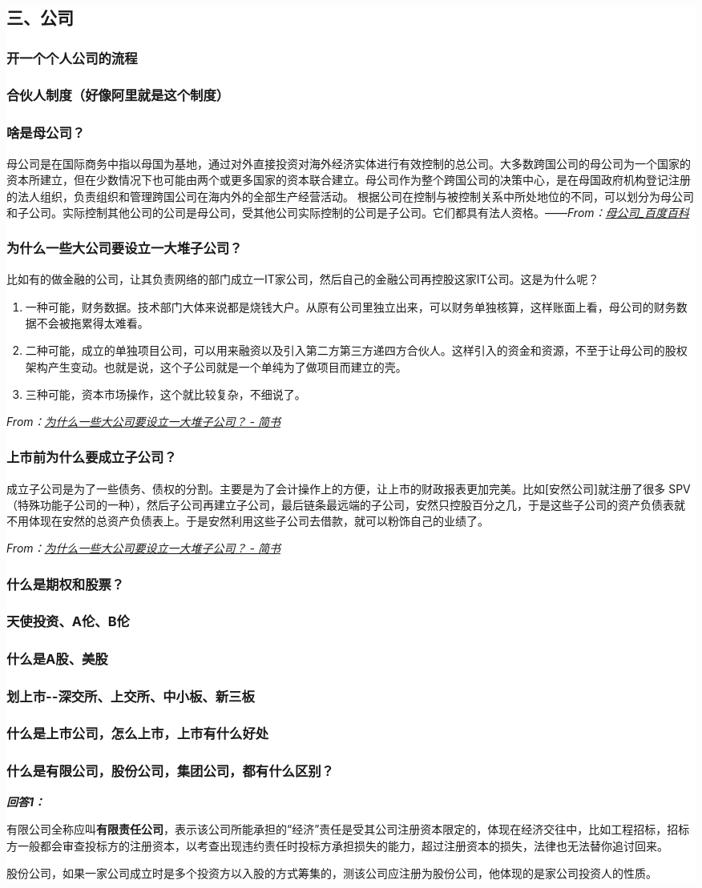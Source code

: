 

三、公司
---

### 开一个个人公司的流程

### 合伙人制度（好像阿里就是这个制度）

### 啥是母公司？

母公司是在国际商务中指以母国为基地，通过对外直接投资对海外经济实体进行有效控制的总公司。大多数跨国公司的母公司为一个国家的资本所建立，但在少数情况下也可能由两个或更多国家的资本联合建立。母公司作为整个跨国公司的决策中心，是在母国政府机构登记注册的法人组织，负责组织和管理跨国公司在海内外的全部生产经营活动。 
根据公司在控制与被控制关系中所处地位的不同，可以划分为母公司和子公司。实际控制其他公司的公司是母公司，受其他公司实际控制的公司是子公司。它们都具有法人资格。——*From：[母公司_百度百科](https://baike.baidu.com/item/%E6%AF%8D%E5%85%AC%E5%8F%B8)* 

### 为什么一些大公司要设立一大堆子公司？

比如有的做金融的公司，让其负责网络的部门成立一IT家公司，然后自己的金融公司再控股这家IT公司。这是为什么呢？

1. 一种可能，财务数据。技术部门大体来说都是烧钱大户。从原有公司里独立出来，可以财务单独核算，这样账面上看，母公司的财务数据不会被拖累得太难看。

2. 二种可能，成立的单独项目公司，可以用来融资以及引入第二方第三方递四方合伙人。这样引入的资金和资源，不至于让母公司的股权架构产生变动。也就是说，这个子公司就是一个单纯为了做项目而建立的壳。

3. 三种可能，资本市场操作，这个就比较复杂，不细说了。

*From：[为什么一些大公司要设立一大堆子公司？ - 简书](https://www.jianshu.com/p/c0f1f4ab244c)* 

### 上市前为什么要成立子公司？

成立子公司是为了一些债务、债权的分割。主要是为了会计操作上的方便，让上市的财政报表更加完美。比如[安然公司]就注册了很多 SPV（特殊功能子公司的一种），然后子公司再建立子公司，最后链条最远端的子公司，安然只控股百分之几，于是这些子公司的资产负债表就不用体现在安然的总资产负债表上。于是安然利用这些子公司去借款，就可以粉饰自己的业绩了。

*From：[为什么一些大公司要设立一大堆子公司？ - 简书](https://www.jianshu.com/p/c0f1f4ab244c)* 

### 什么是期权和股票？

### 天使投资、A伦、B伦

### 什么是A股、美股

### 划上市--深交所、上交所、中小板、新三板

### 什么是上市公司，怎么上市，上市有什么好处

### 什么是有限公司，股份公司，集团公司，都有什么区别？

***回答1：***

有限公司全称应叫**有限责任公司**，表示该公司所能承担的“经济”责任是受其公司注册资本限定的，体现在经济交往中，比如工程招标，招标方一般都会审查投标方的注册资本，以考查出现违约责任时投标方承担损失的能力，超过注册资本的损失，法律也无法替你追讨回来。

股份公司，如果一家公司成立时是多个投资方以入股的方式筹集的，测该公司应注册为股份公司，他体现的是家公司投资人的性质。
